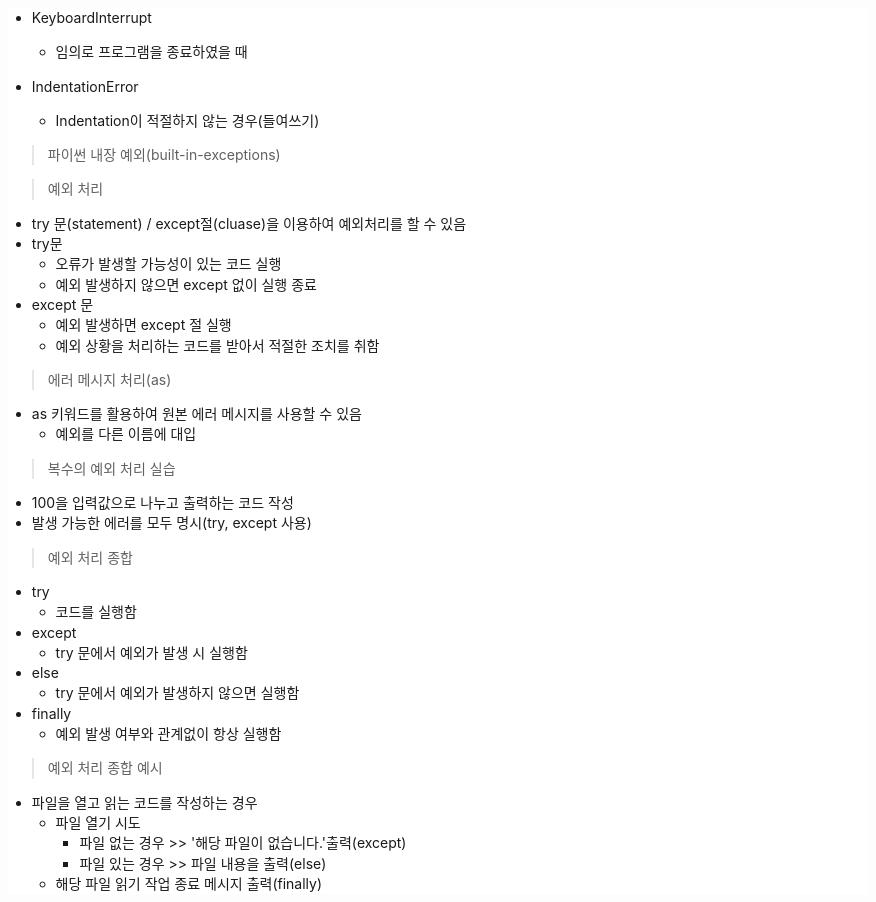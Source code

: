 - KeyboardInterrupt

  - 임의로 프로그램을 종료하였을 때

- IndentationError
  - Indentation이 적절하지 않는 경우(들여쓰기)

> 파이썬 내장 예외(built-in-exceptions)

> 예외 처리

- try 문(statement) / except절(cluase)을 이용하여 예외처리를 할 수 있음
- try문
  - 오류가 발생할 가능성이 있는 코드 실행
  - 예외 발생하지 않으면 except 없이 실행 종료
- except 문
  - 예외 발생하면 except 절 실행
  - 예외 상황을 처리하는 코드를 받아서 적절한 조치를 취함

> 에러 메시지 처리(as)

- as 키워드를 활용하여 원본 에러 메시지를 사용할 수 있음
  - 예외를 다른 이름에 대입

> 복수의 예외 처리 실습

- 100을 입력값으로 나누고 출력하는 코드 작성
- 발생 가능한 에러를 모두 명시(try, except 사용)

> 예외 처리 종합

- try
  - 코드를 실행함
- except
  - try 문에서 예외가 발생 시 실행함
- else
  - try 문에서 예외가 발생하지 않으면 실행함
- finally
  - 예외 발생 여부와 관계없이 항상 실행함

> 예외 처리 종합 예시

- 파일을 열고 읽는 코드를 작성하는 경우
  - 파일 열기 시도
    - 파일 없는 경우 >> '해당 파일이 없습니다.'출력(except)
    - 파일 있는 경우 >> 파일 내용을 출력(else)
  - 해당 파일 읽기 작업 종료 메시지 출력(finally)
